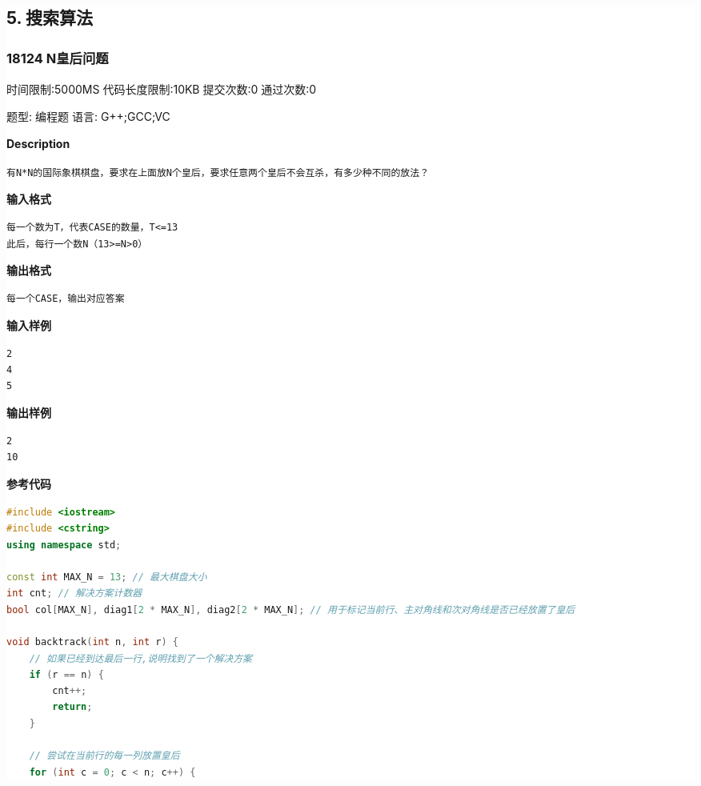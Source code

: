

## 5. 搜索算法

### 18124 N皇后问题

时间限制:5000MS 代码长度限制:10KB
提交次数:0 通过次数:0

题型: 编程题  语言: G++;GCC;VC



**Description**

```
有N*N的国际象棋棋盘，要求在上面放N个皇后，要求任意两个皇后不会互杀，有多少种不同的放法？
```



**输入格式**

```
每一个数为T，代表CASE的数量，T<=13
此后，每行一个数N（13>=N>0）
```



**输出格式**

```
每一个CASE，输出对应答案
```



**输入样例**

```
2
4
5
```



**输出样例**

```
2
10
```



**参考代码**

```cpp
#include <iostream>
#include <cstring>
using namespace std;

const int MAX_N = 13; // 最大棋盘大小
int cnt; // 解决方案计数器
bool col[MAX_N], diag1[2 * MAX_N], diag2[2 * MAX_N]; // 用于标记当前行、主对角线和次对角线是否已经放置了皇后

void backtrack(int n, int r) {
    // 如果已经到达最后一行,说明找到了一个解决方案
    if (r == n) {
        cnt++;
        return;
    }

    // 尝试在当前行的每一列放置皇后
    for (int c = 0; c < n; c++) {
```